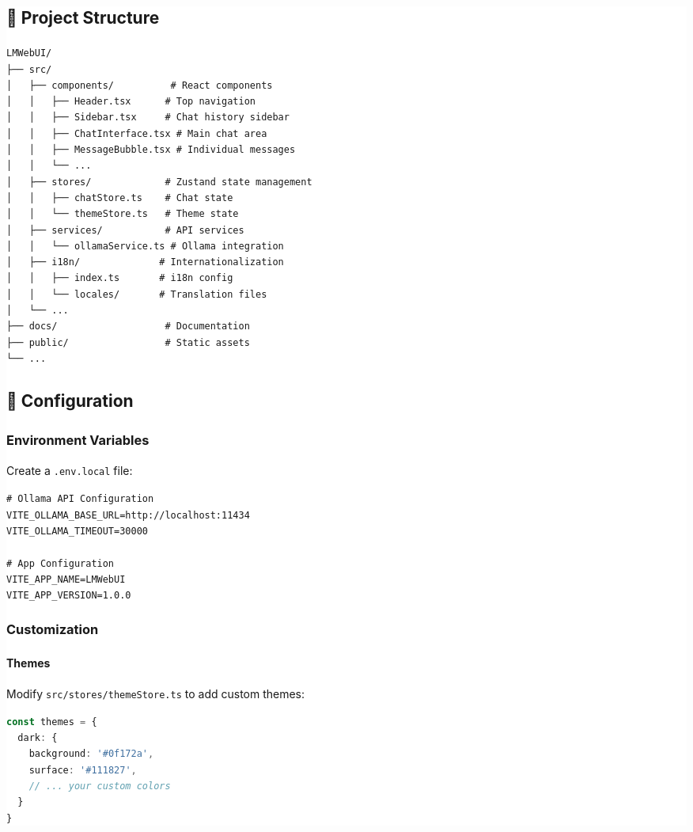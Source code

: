 ## 📁 Project Structure

```
LMWebUI/
├── src/
│   ├── components/          # React components
│   │   ├── Header.tsx      # Top navigation
│   │   ├── Sidebar.tsx     # Chat history sidebar
│   │   ├── ChatInterface.tsx # Main chat area
│   │   ├── MessageBubble.tsx # Individual messages
│   │   └── ...
│   ├── stores/             # Zustand state management
│   │   ├── chatStore.ts    # Chat state
│   │   └── themeStore.ts   # Theme state
│   ├── services/           # API services
│   │   └── ollamaService.ts # Ollama integration
│   ├── i18n/              # Internationalization
│   │   ├── index.ts       # i18n config
│   │   └── locales/       # Translation files
│   └── ...
├── docs/                   # Documentation
├── public/                 # Static assets
└── ...
```

## 🔧 Configuration

### Environment Variables

Create a `.env.local` file:

```env
# Ollama API Configuration
VITE_OLLAMA_BASE_URL=http://localhost:11434
VITE_OLLAMA_TIMEOUT=30000

# App Configuration
VITE_APP_NAME=LMWebUI
VITE_APP_VERSION=1.0.0
```

### Customization

#### Themes
Modify `src/stores/themeStore.ts` to add custom themes:

```typescript
const themes = {
  dark: {
    background: '#0f172a',
    surface: '#111827',
    // ... your custom colors
  }
}
```
